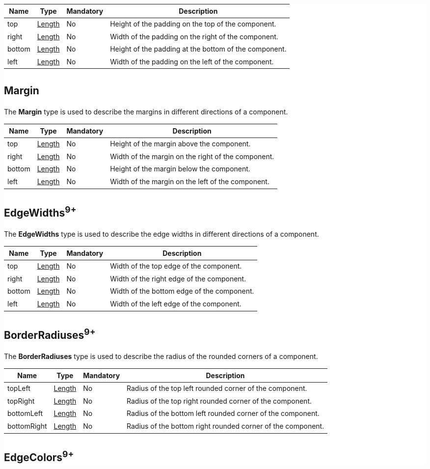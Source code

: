 | Name    | Type    | Mandatory  | Description             |
| ------ | ------ | ---- | --------------- |
| top    | [Length](#length)  | No   | Height of the padding on the top of the component. |
| right  | [Length](#length)  | No   | Width of the padding on the right of the component.|
| bottom | [Length](#length)  | No   | Height of the padding at the bottom of the component. |
| left   | [Length](#length)  | No   | Width of the padding on the left of the component.|

## Margin

The **Margin** type is used to describe the margins in different directions of a component.

| Name    | Type    | Mandatory  | Description             |
| ------ | ------ | ---- | --------------- |
| top    | [Length](#length)  | No   | Height of the margin above the component. |
| right  | [Length](#length)  | No   | Width of the margin on the right of the component.|
| bottom | [Length](#length)  | No   | Height of the margin below the component. |
| left   | [Length](#length)  | No   | Width of the margin on the left of the component.|

## EdgeWidths<sup>9+</sup>

The **EdgeWidths** type is used to describe the edge widths in different directions of a component.

| Name    | Type    | Mandatory  | Description      |
| ------ | ------ | ---- | -------- |
| top    | [Length](#length) | No   | Width of the top edge of the component.|
| right  | [Length](#length) | No   | Width of the right edge of the component.|
| bottom | [Length](#length) | No   | Width of the bottom edge of the component.|
| left   | [Length](#length) | No   | Width of the left edge of the component.|

## BorderRadiuses<sup>9+</sup>

The **BorderRadiuses** type is used to describe the radius of the rounded corners of a component.

| Name         | Type    | Mandatory  | Description        |
| ----------- | ------ | ---- | ---------- |
| topLeft     | [Length](#length) | No   | Radius of the top left rounded corner of the component.|
| topRight    | [Length](#length) | No   | Radius of the top right rounded corner of the component.|
| bottomLeft  | [Length](#length) | No   | Radius of the bottom left rounded corner of the component.|
| bottomRight | [Length](#length) | No   | Radius of the bottom right rounded corner of the component.|

## EdgeColors<sup>9+</sup>
